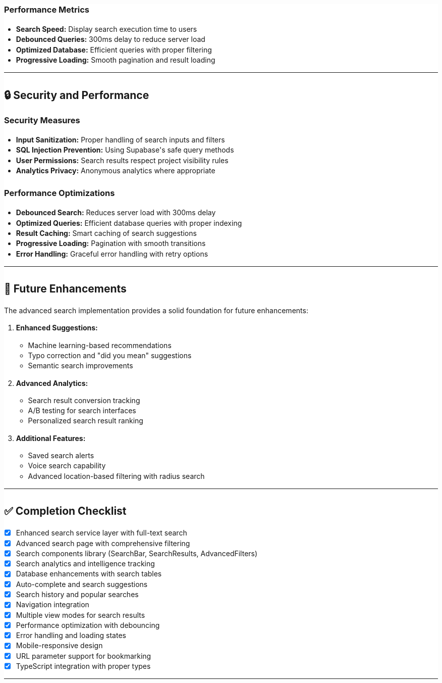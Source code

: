 ### Performance Metrics
- **Search Speed:** Display search execution time to users
- **Debounced Queries:** 300ms delay to reduce server load
- **Optimized Database:** Efficient queries with proper filtering
- **Progressive Loading:** Smooth pagination and result loading

---

## 🔒 Security and Performance

### Security Measures
- **Input Sanitization:** Proper handling of search inputs and filters
- **SQL Injection Prevention:** Using Supabase's safe query methods
- **User Permissions:** Search results respect project visibility rules
- **Analytics Privacy:** Anonymous analytics where appropriate

### Performance Optimizations
- **Debounced Search:** Reduces server load with 300ms delay
- **Optimized Queries:** Efficient database queries with proper indexing
- **Result Caching:** Smart caching of search suggestions
- **Progressive Loading:** Pagination with smooth transitions
- **Error Handling:** Graceful error handling with retry options

---

## 🚀 Future Enhancements

The advanced search implementation provides a solid foundation for future enhancements:

1. **Enhanced Suggestions:**
   - Machine learning-based recommendations
   - Typo correction and "did you mean" suggestions
   - Semantic search improvements

2. **Advanced Analytics:**
   - Search result conversion tracking
   - A/B testing for search interfaces
   - Personalized search result ranking

3. **Additional Features:**
   - Saved search alerts
   - Voice search capability
   - Advanced location-based filtering with radius search

---

## ✅ Completion Checklist

- [x] Enhanced search service layer with full-text search
- [x] Advanced search page with comprehensive filtering
- [x] Search components library (SearchBar, SearchResults, AdvancedFilters)
- [x] Search analytics and intelligence tracking
- [x] Database enhancements with search tables
- [x] Auto-complete and search suggestions
- [x] Search history and popular searches
- [x] Navigation integration
- [x] Multiple view modes for search results
- [x] Performance optimization with debouncing
- [x] Error handling and loading states
- [x] Mobile-responsive design
- [x] URL parameter support for bookmarking
- [x] TypeScript integration with proper types

---